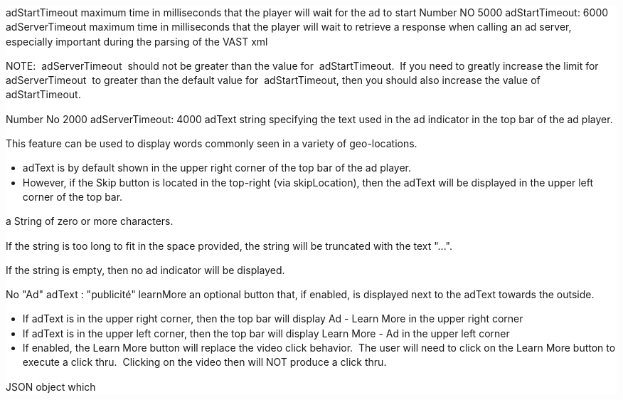 <td class="entry" headers="ID-00000bc0__entry__31">adStartTimeout</td>
<td class="entry" headers="ID-00000bc0__entry__32">maximum time in
milliseconds that the player will wait for the ad to start</td>
<td class="entry" headers="ID-00000bc0__entry__33">Number</td>
<td class="entry" headers="ID-00000bc0__entry__34">NO</td>
<td class="entry" headers="ID-00000bc0__entry__35">5000</td>
<td class="entry" headers="ID-00000bc0__entry__36">adStartTimeout:
6000</td>
</tr>
<tr class="odd row">
<td class="entry" headers="ID-00000bc0__entry__31">adServerTimeout</td>
<td class="entry" headers="ID-00000bc0__entry__32">maximum time in
milliseconds that the player will wait to retrieve a response when
calling an ad server, especially important during the parsing of the
VAST xml
<p>NOTE:  adServerTimeout  should not be greater than the value for 
adStartTimeout.  If you need to greatly increase the limit for 
adServerTimeout  to greater than the default value for  adStartTimeout,
then you should also increase the value of  adStartTimeout.</p></td>
<td class="entry" headers="ID-00000bc0__entry__33">Number</td>
<td class="entry" headers="ID-00000bc0__entry__34">No</td>
<td class="entry" headers="ID-00000bc0__entry__35">2000</td>
<td class="entry" headers="ID-00000bc0__entry__36">adServerTimeout:
4000</td>
</tr>
<tr class="even row">
<td class="entry" headers="ID-00000bc0__entry__31">adText</td>
<td class="entry" headers="ID-00000bc0__entry__32">string specifying the
text used in the ad indicator in the top bar of the ad player.
<p>This feature can be used to display words commonly seen in a variety
of geo-locations.</p>
<ul>
<li>adText is by default shown in the upper right corner of the top bar
of the ad player.  </li>
<li>However, if the Skip button is located in the top-right
(via skipLocation), then the adText will be displayed in the upper left
corner of the top bar.</li>
</ul></td>
<td class="entry" headers="ID-00000bc0__entry__33">a String of zero or
more characters.
<p>If the string is too long to fit in the space provided, the string
will be truncated with the text "...".</p>
<p>If the string is empty, then no ad indicator will be
displayed.</p></td>
<td class="entry" headers="ID-00000bc0__entry__34">No</td>
<td class="entry" headers="ID-00000bc0__entry__35">"Ad"</td>
<td class="entry" headers="ID-00000bc0__entry__36">adText :
"publicité"</td>
</tr>
<tr class="odd row">
<td class="entry" headers="ID-00000bc0__entry__31">learnMore</td>
<td class="entry" headers="ID-00000bc0__entry__32">an optional button
that, if enabled, is displayed next to the adText towards the outside.
<ul>
<li>If adText is in the upper right corner, then the top bar will
display Ad - Learn More in the upper right corner</li>
<li>If adText is in the upper left corner, then the top bar will display
Learn More - Ad in the upper left corner</li>
<li>If enabled, the Learn More button will replace the video click
behavior.  The user will need to click on the Learn More button to
execute a click thru.  Clicking on the video then will NOT produce a
click thru.</li>
</ul></td>
<td class="entry" headers="ID-00000bc0__entry__33">JSON object which